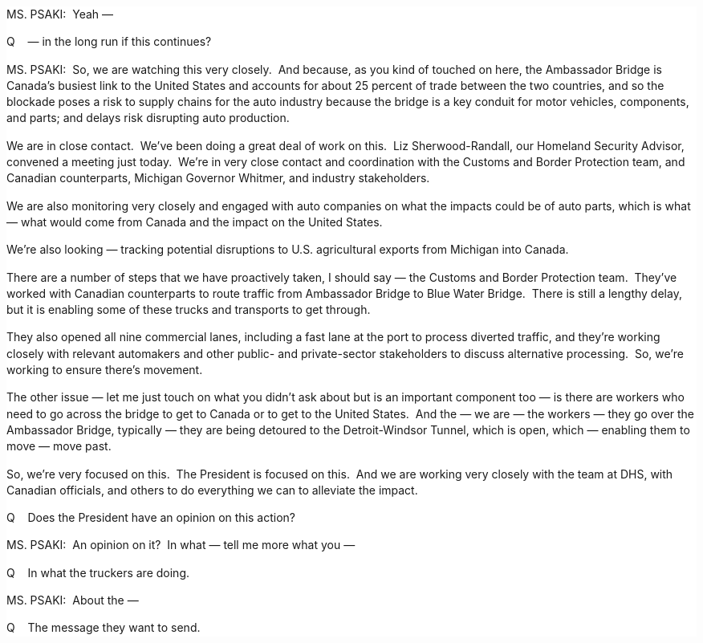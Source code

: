 MS. PSAKI:  Yeah —

Q    — in the long run if this continues?

MS. PSAKI:  So, we are watching this very closely.  And because, as you
kind of touched on here, the Ambassador Bridge is Canada’s busiest link
to the United States and accounts for about 25 percent of trade between
the two countries, and so the blockade poses a risk to supply chains for
the auto industry because the bridge is a key conduit for motor
vehicles, components, and parts; and delays risk disrupting auto
production.

We are in close contact.  We’ve been doing a great deal of work on
this.  Liz Sherwood-Randall, our Homeland Security Advisor, convened a
meeting just today.  We’re in very close contact and coordination with
the Customs and Border Protection team, and Canadian counterparts,
Michigan Governor Whitmer, and industry stakeholders. 

We are also monitoring very closely and engaged with auto companies on
what the impacts could be of auto parts, which is what — what would come
from Canada and the impact on the United States. 

We’re also looking — tracking potential disruptions to U.S. agricultural
exports from Michigan into Canada. 

There are a number of steps that we have proactively taken, I should say
— the Customs and Border Protection team.  They’ve worked with Canadian
counterparts to route traffic from Ambassador Bridge to Blue Water
Bridge.  There is still a lengthy delay, but it is enabling some of
these trucks and transports to get through.

They also opened all nine commercial lanes, including a fast lane at the
port to process diverted traffic, and they’re working closely with
relevant automakers and other public- and private-sector stakeholders to
discuss alternative processing.  So, we’re working to ensure there’s
movement.

The other issue — let me just touch on what you didn’t ask about but is
an important component too — is there are workers who need to go across
the bridge to get to Canada or to get to the United States.  And the —
we are — the workers — they go over the Ambassador Bridge, typically —
they are being detoured to the Detroit-Windsor Tunnel, which is open,
which — enabling them to move — move past. 

So, we’re very focused on this.  The President is focused on this.  And
we are working very closely with the team at DHS, with Canadian
officials, and others to do everything we can to alleviate the impact.

Q    Does the President have an opinion on this action?

MS. PSAKI:  An opinion on it?  In what — tell me more what you —

Q    In what the truckers are doing.

MS. PSAKI:  About the —

Q    The message they want to send.
